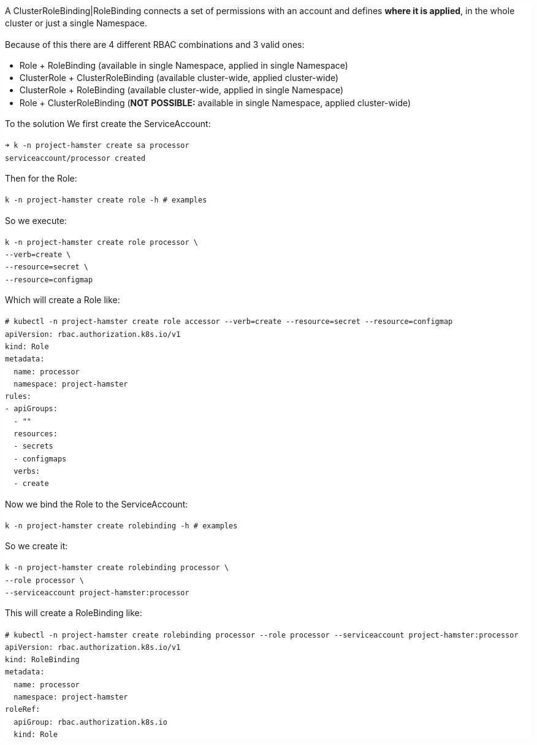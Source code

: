 A ClusterRoleBinding|RoleBinding connects a set of permissions with an account and defines **where it is applied**, in the whole cluster or just a single Namespace.

Because of this there are 4 different RBAC combinations and 3 valid ones:

* Role + RoleBinding (available in single Namespace, applied in single Namespace)
* ClusterRole + ClusterRoleBinding (available cluster-wide, applied cluster-wide)
* ClusterRole + RoleBinding (available cluster-wide, applied in single Namespace)
* Role + ClusterRoleBinding (**NOT POSSIBLE:** available in single Namespace, applied cluster-wide)

To the solution
We first create the ServiceAccount:
```
➜ k -n project-hamster create sa processor
serviceaccount/processor created
```
Then for the Role:
```
k -n project-hamster create role -h # examples
```
So we execute:
```
k -n project-hamster create role processor \
--verb=create \
--resource=secret \
--resource=configmap
```
Which will create a Role like:
```
# kubectl -n project-hamster create role accessor --verb=create --resource=secret --resource=configmap
apiVersion: rbac.authorization.k8s.io/v1
kind: Role
metadata:
  name: processor
  namespace: project-hamster
rules:
- apiGroups:
  - ""
  resources:
  - secrets
  - configmaps
  verbs:
  - create
```  

Now we bind the Role to the ServiceAccount:
```  
k -n project-hamster create rolebinding -h # examples
```  
So we create it:
```  
k -n project-hamster create rolebinding processor \
--role processor \
--serviceaccount project-hamster:processor
```  
This will create a RoleBinding like:
```  
# kubectl -n project-hamster create rolebinding processor --role processor --serviceaccount project-hamster:processor
apiVersion: rbac.authorization.k8s.io/v1
kind: RoleBinding
metadata:
  name: processor
  namespace: project-hamster
roleRef:
  apiGroup: rbac.authorization.k8s.io
  kind: Role
```